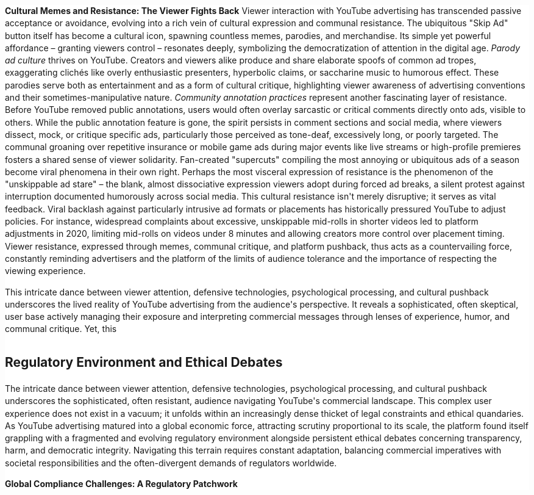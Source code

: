 **Cultural Memes and Resistance: The Viewer Fights Back**
Viewer interaction with YouTube advertising has transcended passive acceptance or avoidance, evolving into a rich vein of cultural expression and communal resistance. The ubiquitous "Skip Ad" button itself has become a cultural icon, spawning countless memes, parodies, and merchandise. Its simple yet powerful affordance – granting viewers control – resonates deeply, symbolizing the democratization of attention in the digital age. *Parody ad culture* thrives on YouTube. Creators and viewers alike produce and share elaborate spoofs of common ad tropes, exaggerating clichés like overly enthusiastic presenters, hyperbolic claims, or saccharine music to humorous effect. These parodies serve both as entertainment and as a form of cultural critique, highlighting viewer awareness of advertising conventions and their sometimes-manipulative nature. *Community annotation practices* represent another fascinating layer of resistance. Before YouTube removed public annotations, users would often overlay sarcastic or critical comments directly onto ads, visible to others. While the public annotation feature is gone, the spirit persists in comment sections and social media, where viewers dissect, mock, or critique specific ads, particularly those perceived as tone-deaf, excessively long, or poorly targeted. The communal groaning over repetitive insurance or mobile game ads during major events like live streams or high-profile premieres fosters a shared sense of viewer solidarity. Fan-created "supercuts" compiling the most annoying or ubiquitous ads of a season become viral phenomena in their own right. Perhaps the most visceral expression of resistance is the phenomenon of the "unskippable ad stare" – the blank, almost dissociative expression viewers adopt during forced ad breaks, a silent protest against interruption documented humorously across social media. This cultural resistance isn't merely disruptive; it serves as vital feedback. Viral backlash against particularly intrusive ad formats or placements has historically pressured YouTube to adjust policies. For instance, widespread complaints about excessive, unskippable mid-rolls in shorter videos led to platform adjustments in 2020, limiting mid-rolls on videos under 8 minutes and allowing creators more control over placement timing. Viewer resistance, expressed through memes, communal critique, and platform pushback, thus acts as a countervailing force, constantly reminding advertisers and the platform of the limits of audience tolerance and the importance of respecting the viewing experience.

This intricate dance between viewer attention, defensive technologies, psychological processing, and cultural pushback underscores the lived reality of YouTube advertising from the audience's perspective. It reveals a sophisticated, often skeptical, user base actively managing their exposure and interpreting commercial messages through lenses of experience, humor, and communal critique. Yet, this

## Regulatory Environment and Ethical Debates

The intricate dance between viewer attention, defensive technologies, psychological processing, and cultural pushback underscores the sophisticated, often resistant, audience navigating YouTube's commercial landscape. This complex user experience does not exist in a vacuum; it unfolds within an increasingly dense thicket of legal constraints and ethical quandaries. As YouTube advertising matured into a global economic force, attracting scrutiny proportional to its scale, the platform found itself grappling with a fragmented and evolving regulatory environment alongside persistent ethical debates concerning transparency, harm, and democratic integrity. Navigating this terrain requires constant adaptation, balancing commercial imperatives with societal responsibilities and the often-divergent demands of regulators worldwide.

**Global Compliance Challenges: A Regulatory Patchwork**